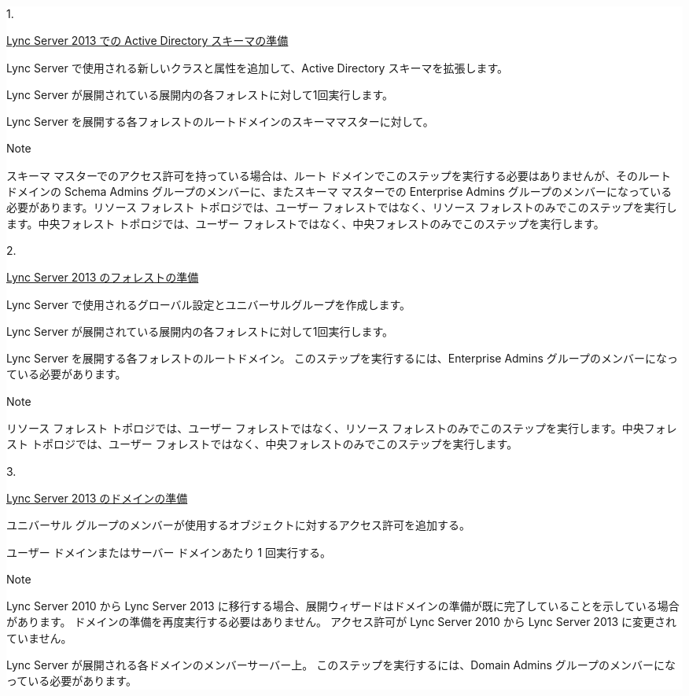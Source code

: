 </tr>
</thead>
<tbody>
<tr class="odd">
<td><p>1.</p></td>
<td><p><a href="lync-server-2013-preparing-the-active-directory-schema.md">Lync Server 2013 での Active Directory スキーマの準備</a></p></td>
<td><p>Lync Server で使用される新しいクラスと属性を追加して、Active Directory スキーマを拡張します。</p>
<p>Lync Server が展開されている展開内の各フォレストに対して1回実行します。</p></td>
<td><p>Lync Server を展開する各フォレストのルートドメインのスキーママスターに対して。</p>
<div>

> [!NOTE]  
> スキーマ マスターでのアクセス許可を持っている場合は、ルート ドメインでこのステップを実行する必要はありませんが、そのルート ドメインの Schema Admins グループのメンバーに、またスキーマ マスターでの Enterprise Admins グループのメンバーになっている必要があります。リソース フォレスト トポロジでは、ユーザー フォレストではなく、リソース フォレストのみでこのステップを実行します。中央フォレスト トポロジでは、ユーザー フォレストではなく、中央フォレストのみでこのステップを実行します。


</div></td>
</tr>
<tr class="even">
<td><p>2.</p></td>
<td><p><a href="lync-server-2013-preparing-the-forest.md">Lync Server 2013 のフォレストの準備</a></p></td>
<td><p>Lync Server で使用されるグローバル設定とユニバーサルグループを作成します。</p>
<p>Lync Server が展開されている展開内の各フォレストに対して1回実行します。</p></td>
<td><p>Lync Server を展開する各フォレストのルートドメイン。 このステップを実行するには、Enterprise Admins グループのメンバーになっている必要があります。</p>
<div>

> [!NOTE]  
> リソース フォレスト トポロジでは、ユーザー フォレストではなく、リソース フォレストのみでこのステップを実行します。中央フォレスト トポロジでは、ユーザー フォレストではなく、中央フォレストのみでこのステップを実行します。


</div></td>
</tr>
<tr class="odd">
<td><p>3.</p></td>
<td><p><a href="lync-server-2013-preparing-domains.md">Lync Server 2013 のドメインの準備</a></p></td>
<td><p>ユニバーサル グループのメンバーが使用するオブジェクトに対するアクセス許可を追加する。</p>
<p>ユーザー ドメインまたはサーバー ドメインあたり 1 回実行する。</p>
<div>

> [!NOTE]  
> Lync Server 2010 から Lync Server 2013 に移行する場合、展開ウィザードはドメインの準備が既に完了していることを示している場合があります。 ドメインの準備を再度実行する必要はありません。 アクセス許可が Lync Server 2010 から Lync Server 2013 に変更されていません。


</div></td>
<td><p>Lync Server が展開される各ドメインのメンバーサーバー上。 このステップを実行するには、Domain Admins グループのメンバーになっている必要があります。</p></td>
</tr>
</tbody>
</table>


<div id="sectionSection0" class="section">
